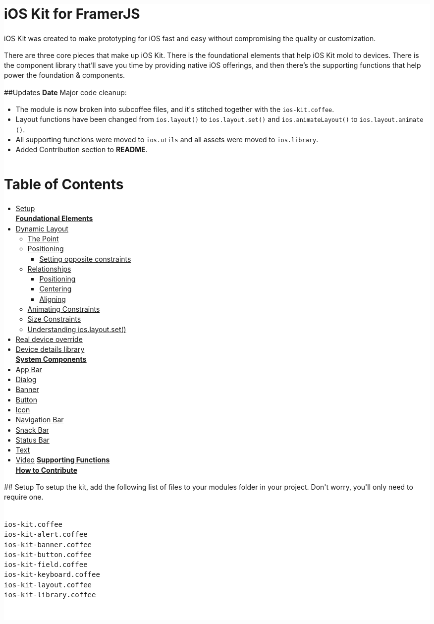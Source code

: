 # iOS Kit for FramerJS

iOS Kit was created to make prototyping for iOS fast and easy without compromising the quality or customization.

There are three core pieces that make up iOS Kit. There is the foundational elements that help iOS Kit mold to devices. There is the component library that’ll save you time by providing native iOS offerings, and then there’s the supporting functions that help power the foundation & components.

##Updates
**Date** Major code cleanup:

- The module is now broken into subcoffee files, and it's stitched together with the `ios-kit.coffee`. 
- Layout functions have been changed from `ios.layout()` to `ios.layout.set()` and `ios.animateLayout()` to `ios.layout.animate()`. 
- All supporting functions were moved to `ios.utils` and all assets were moved to `ios.library`. 
- Added Contribution section to **README**.

# Table of Contents
- [Setup](#setup)<br>
<u><b>[Foundational Elements](#foundational)</b></u>
-  [Dynamic Layout](#dynamic)
	-	[The Point](#point)
	-	[Positioning](#positioning)
		- [Setting opposite constraints](#opposite)
	-	[Relationships](#relationships)
		- [Positioning](#pos-rel)
		- [Centering](#center-rel)
		- [Aligning](#align-rel)
	- [Animating Constraints](#animating)
	- [Size Constraints](#size-constraints)
	- [Understanding ios.layout.set()](#layout)
- [Real device override](#real)
- [Device details library](#details)<br>
<u><b>[System Components](#system)</b></u>
- [App Bar](#appbar)
- [Dialog](#dialog)
- [Banner](#banner)
- [Button](#button)
- [Icon](#field)
- [Navigation Bar](#keyboard)
- [Snack Bar](#nav)
- [Status Bar](#sheet)
- [Text](#status)
- [Video](#tab)
<u><b>[Supporting Functions](#supporting)</b></u><br>
<u><b>[How to Contribute](#contribute)</b></u>

<div id='setup' />
## Setup
To setup the kit, add the following list of files to your modules folder in your project. Don't worry, you'll only need to require one. <br><br>
<pre>
ios-kit.coffee
ios-kit-alert.coffee
ios-kit-banner.coffee
ios-kit-button.coffee
ios-kit-field.coffee
ios-kit-keyboard.coffee
ios-kit-layout.coffee
ios-kit-library.coffee